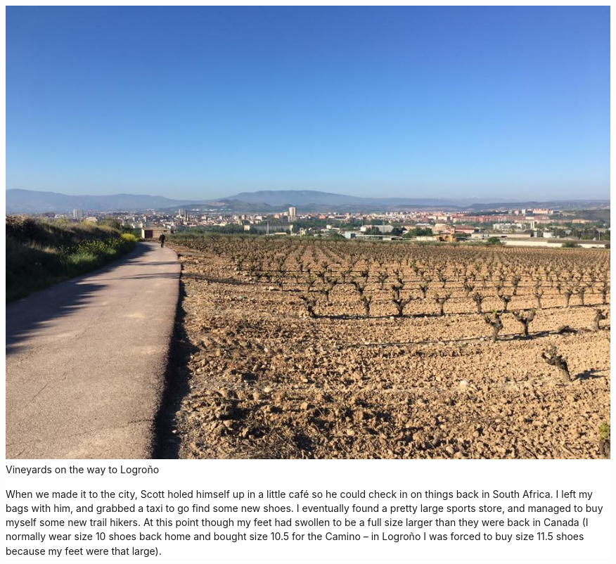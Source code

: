 ![](_images/walking-the-800km-camino-de-santiago-between-france-and-spain-46.jpg)Vineyards on the way to Logroño



When we made it to the city, Scott holed himself up in a little café so he could check in on things back in South Africa. I left my bags with him, and grabbed a taxi to go find some new shoes. I eventually found a pretty large sports store, and managed to buy myself some new trail hikers. At this point though my feet had swollen to be a full size larger than they were back in Canada (I normally wear size 10 shoes back home and bought size 10.5 for the Camino – in Logroño I was forced to buy size 11.5 shoes because my feet were that large).
